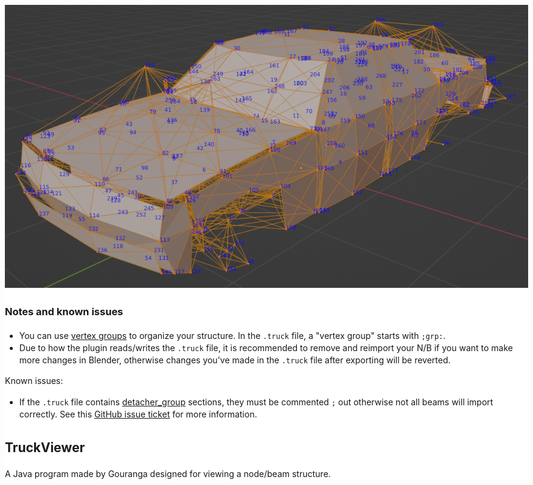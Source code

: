 ![bnb28-6](../images/blender-edit-indices-2.8.png)

### Notes and known issues

- You can use [vertex groups](https://docs.blender.org/manual/en/latest/modeling/meshes/properties/vertex_groups/index.html) to organize your structure. In the `.truck` file, a "vertex group" starts with `;grp:`.
- Due to how the plugin reads/writes the `.truck` file, it is recommended to remove and reimport your N/B if you want to make more changes in Blender, otherwise changes you've made in the `.truck` file after exporting will be reverted.
 
Known issues:

- If the `.truck` file contains [detacher_group](../vehicle-creation/fileformat-truck.md#detacher_group) sections, they must be commented `;` out 
otherwise not all beams will import correctly. See this [GitHub issue ticket](https://github.com/RigsOfRods/rigs-of-rods/issues/3002) for more information.


## TruckViewer

A Java program made by Gouranga designed for viewing a node/beam structure.
